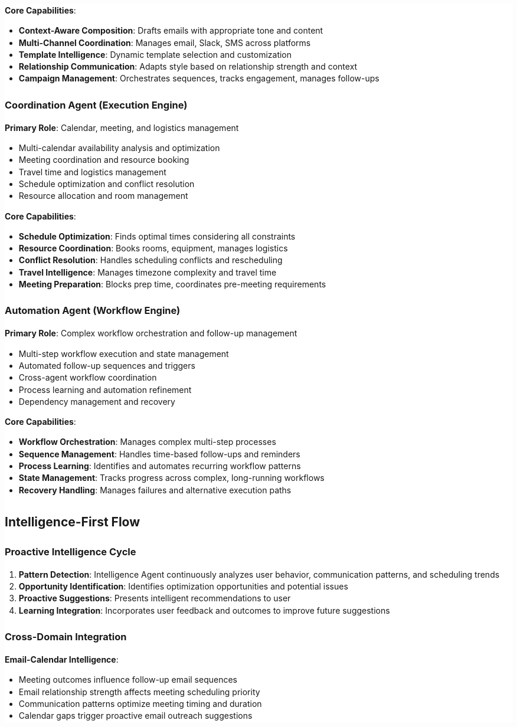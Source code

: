 **Core Capabilities**:
- **Context-Aware Composition**: Drafts emails with appropriate tone and content
- **Multi-Channel Coordination**: Manages email, Slack, SMS across platforms
- **Template Intelligence**: Dynamic template selection and customization
- **Relationship Communication**: Adapts style based on relationship strength and context
- **Campaign Management**: Orchestrates sequences, tracks engagement, manages follow-ups

### Coordination Agent (Execution Engine)
**Primary Role**: Calendar, meeting, and logistics management
- Multi-calendar availability analysis and optimization
- Meeting coordination and resource booking
- Travel time and logistics management
- Schedule optimization and conflict resolution
- Resource allocation and room management

**Core Capabilities**:
- **Schedule Optimization**: Finds optimal times considering all constraints
- **Resource Coordination**: Books rooms, equipment, manages logistics
- **Conflict Resolution**: Handles scheduling conflicts and rescheduling
- **Travel Intelligence**: Manages timezone complexity and travel time
- **Meeting Preparation**: Blocks prep time, coordinates pre-meeting requirements

### Automation Agent (Workflow Engine)
**Primary Role**: Complex workflow orchestration and follow-up management
- Multi-step workflow execution and state management
- Automated follow-up sequences and triggers
- Cross-agent workflow coordination
- Process learning and automation refinement
- Dependency management and recovery

**Core Capabilities**:
- **Workflow Orchestration**: Manages complex multi-step processes
- **Sequence Management**: Handles time-based follow-ups and reminders
- **Process Learning**: Identifies and automates recurring workflow patterns
- **State Management**: Tracks progress across complex, long-running workflows
- **Recovery Handling**: Manages failures and alternative execution paths

## Intelligence-First Flow

### Proactive Intelligence Cycle
1. **Pattern Detection**: Intelligence Agent continuously analyzes user behavior, communication patterns, and scheduling trends
2. **Opportunity Identification**: Identifies optimization opportunities and potential issues
3. **Proactive Suggestions**: Presents intelligent recommendations to user
4. **Learning Integration**: Incorporates user feedback and outcomes to improve future suggestions

### Cross-Domain Integration
**Email-Calendar Intelligence**:
- Meeting outcomes influence follow-up email sequences
- Email relationship strength affects meeting scheduling priority
- Communication patterns optimize meeting timing and duration
- Calendar gaps trigger proactive email outreach suggestions
